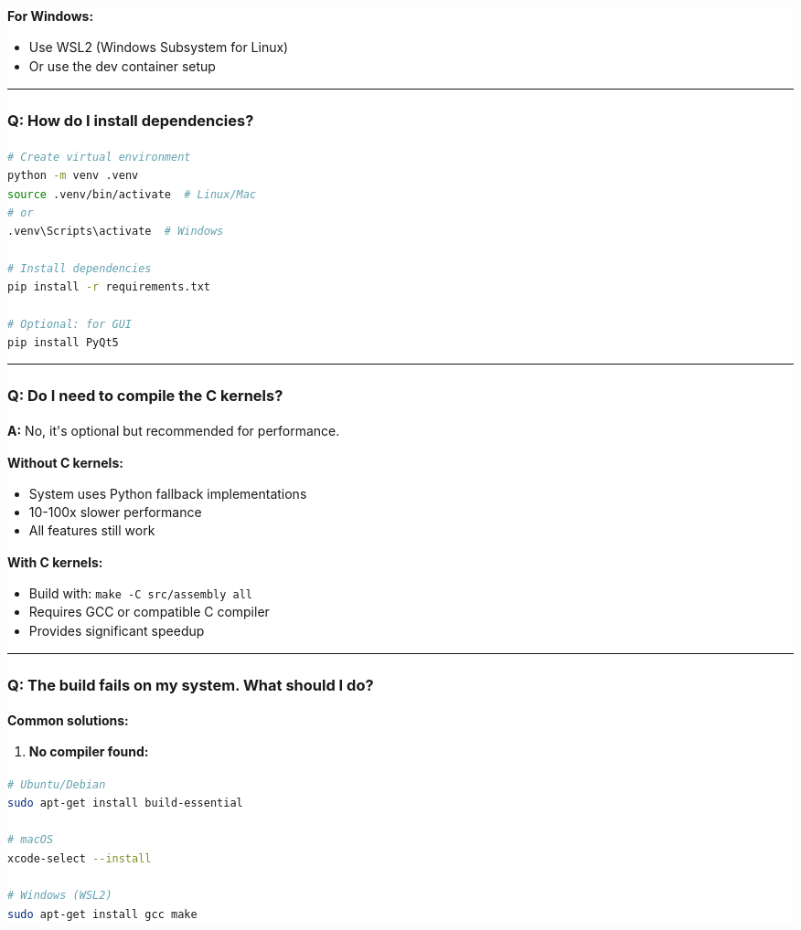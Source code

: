 **For Windows:**
- Use WSL2 (Windows Subsystem for Linux)
- Or use the dev container setup

---

### Q: How do I install dependencies?

```bash
# Create virtual environment
python -m venv .venv
source .venv/bin/activate  # Linux/Mac
# or
.venv\Scripts\activate  # Windows

# Install dependencies
pip install -r requirements.txt

# Optional: for GUI
pip install PyQt5
```

---

### Q: Do I need to compile the C kernels?

**A:** No, it's optional but recommended for performance.

**Without C kernels:**
- System uses Python fallback implementations
- 10-100x slower performance
- All features still work

**With C kernels:**
- Build with: `make -C src/assembly all`
- Requires GCC or compatible C compiler
- Provides significant speedup

---

### Q: The build fails on my system. What should I do?

**Common solutions:**

1. **No compiler found:**
```bash
# Ubuntu/Debian
sudo apt-get install build-essential

# macOS
xcode-select --install

# Windows (WSL2)
sudo apt-get install gcc make
```
